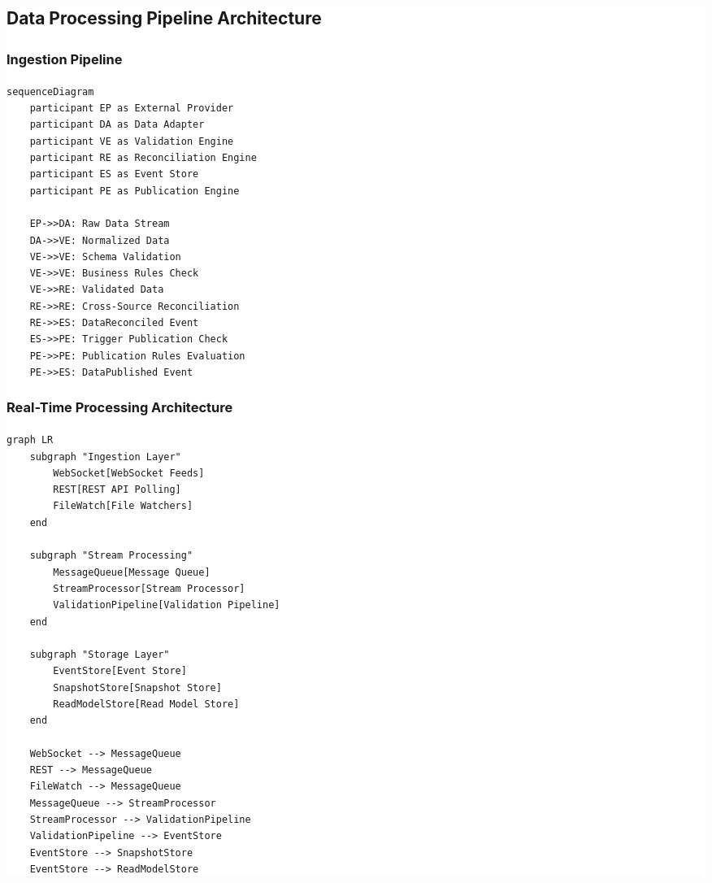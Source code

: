 ## Data Processing Pipeline Architecture

### Ingestion Pipeline

```mermaid
sequenceDiagram
    participant EP as External Provider
    participant DA as Data Adapter
    participant VE as Validation Engine
    participant RE as Reconciliation Engine
    participant ES as Event Store
    participant PE as Publication Engine

    EP->>DA: Raw Data Stream
    DA->>VE: Normalized Data
    VE->>VE: Schema Validation
    VE->>VE: Business Rules Check
    VE->>RE: Validated Data
    RE->>RE: Cross-Source Reconciliation
    RE->>ES: DataReconciled Event
    ES->>PE: Trigger Publication Check
    PE->>PE: Publication Rules Evaluation
    PE->>ES: DataPublished Event
```

### Real-Time Processing Architecture

```mermaid
graph LR
    subgraph "Ingestion Layer"
        WebSocket[WebSocket Feeds]
        REST[REST API Polling]  
        FileWatch[File Watchers]
    end

    subgraph "Stream Processing"
        MessageQueue[Message Queue]
        StreamProcessor[Stream Processor]
        ValidationPipeline[Validation Pipeline]
    end

    subgraph "Storage Layer"
        EventStore[Event Store]
        SnapshotStore[Snapshot Store]
        ReadModelStore[Read Model Store]
    end

    WebSocket --> MessageQueue
    REST --> MessageQueue
    FileWatch --> MessageQueue
    MessageQueue --> StreamProcessor
    StreamProcessor --> ValidationPipeline
    ValidationPipeline --> EventStore
    EventStore --> SnapshotStore
    EventStore --> ReadModelStore
```
